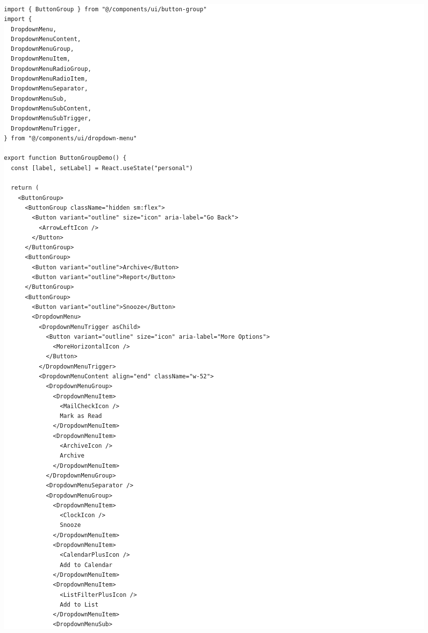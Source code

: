 ```tsx
import { ButtonGroup } from "@/components/ui/button-group"
import {
  DropdownMenu,
  DropdownMenuContent,
  DropdownMenuGroup,
  DropdownMenuItem,
  DropdownMenuRadioGroup,
  DropdownMenuRadioItem,
  DropdownMenuSeparator,
  DropdownMenuSub,
  DropdownMenuSubContent,
  DropdownMenuSubTrigger,
  DropdownMenuTrigger,
} from "@/components/ui/dropdown-menu"

export function ButtonGroupDemo() {
  const [label, setLabel] = React.useState("personal")

  return (
    <ButtonGroup>
      <ButtonGroup className="hidden sm:flex">
        <Button variant="outline" size="icon" aria-label="Go Back">
          <ArrowLeftIcon />
        </Button>
      </ButtonGroup>
      <ButtonGroup>
        <Button variant="outline">Archive</Button>
        <Button variant="outline">Report</Button>
      </ButtonGroup>
      <ButtonGroup>
        <Button variant="outline">Snooze</Button>
        <DropdownMenu>
          <DropdownMenuTrigger asChild>
            <Button variant="outline" size="icon" aria-label="More Options">
              <MoreHorizontalIcon />
            </Button>
          </DropdownMenuTrigger>
          <DropdownMenuContent align="end" className="w-52">
            <DropdownMenuGroup>
              <DropdownMenuItem>
                <MailCheckIcon />
                Mark as Read
              </DropdownMenuItem>
              <DropdownMenuItem>
                <ArchiveIcon />
                Archive
              </DropdownMenuItem>
            </DropdownMenuGroup>
            <DropdownMenuSeparator />
            <DropdownMenuGroup>
              <DropdownMenuItem>
                <ClockIcon />
                Snooze
              </DropdownMenuItem>
              <DropdownMenuItem>
                <CalendarPlusIcon />
                Add to Calendar
              </DropdownMenuItem>
              <DropdownMenuItem>
                <ListFilterPlusIcon />
                Add to List
              </DropdownMenuItem>
              <DropdownMenuSub>
```